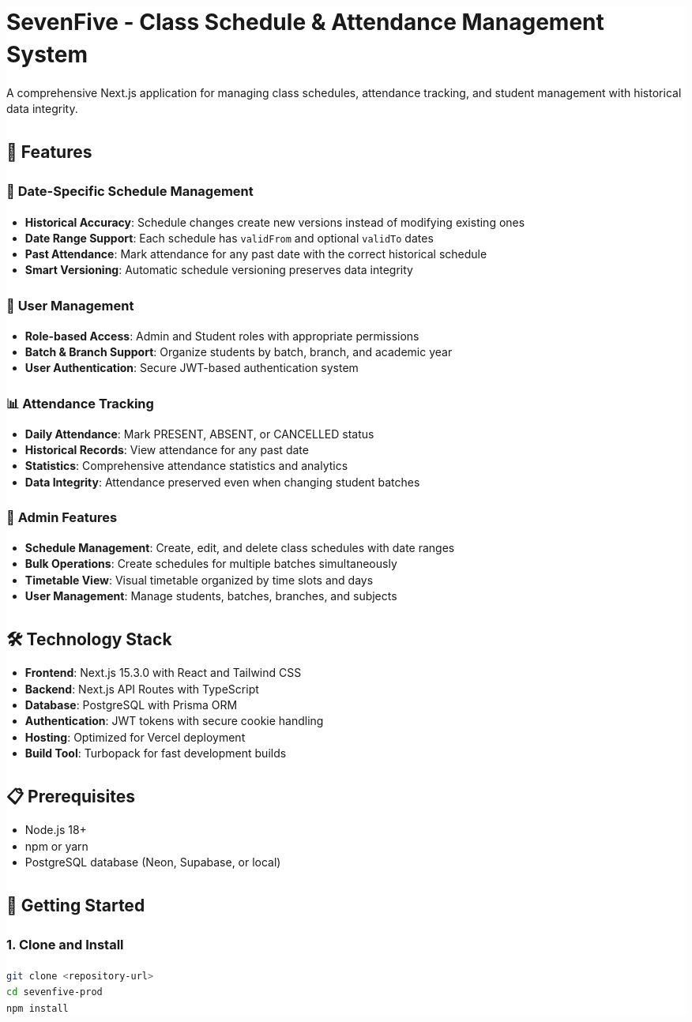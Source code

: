 # SevenFive - Class Schedule & Attendance Management System

A comprehensive Next.js application for managing class schedules, attendance tracking, and student management with historical data integrity.

## 🚀 Features

### 📅 **Date-Specific Schedule Management**
- **Historical Accuracy**: Schedule changes create new versions instead of modifying existing ones
- **Date Range Support**: Each schedule has `validFrom` and optional `validTo` dates
- **Past Attendance**: Mark attendance for any past date with the correct historical schedule
- **Smart Versioning**: Automatic schedule versioning preserves data integrity

### 👥 **User Management**
- **Role-based Access**: Admin and Student roles with appropriate permissions
- **Batch & Branch Support**: Organize students by batch, branch, and academic year
- **User Authentication**: Secure JWT-based authentication system

### 📊 **Attendance Tracking**
- **Daily Attendance**: Mark PRESENT, ABSENT, or CANCELLED status
- **Historical Records**: View attendance for any past date
- **Statistics**: Comprehensive attendance statistics and analytics
- **Data Integrity**: Attendance preserved even when changing student batches

### 🔧 **Admin Features**
- **Schedule Management**: Create, edit, and delete class schedules with date ranges
- **Bulk Operations**: Create schedules for multiple batches simultaneously
- **Timetable View**: Visual timetable organized by time slots and days
- **User Management**: Manage students, batches, branches, and subjects

## 🛠️ Technology Stack

- **Frontend**: Next.js 15.3.0 with React and Tailwind CSS
- **Backend**: Next.js API Routes with TypeScript
- **Database**: PostgreSQL with Prisma ORM
- **Authentication**: JWT tokens with secure cookie handling
- **Hosting**: Optimized for Vercel deployment
- **Build Tool**: Turbopack for fast development builds

## 📋 Prerequisites

- Node.js 18+ 
- npm or yarn
- PostgreSQL database (Neon, Supabase, or local)

## 🚀 Getting Started

### 1. Clone and Install
```bash
git clone <repository-url>
cd sevenfive-prod
npm install
```
